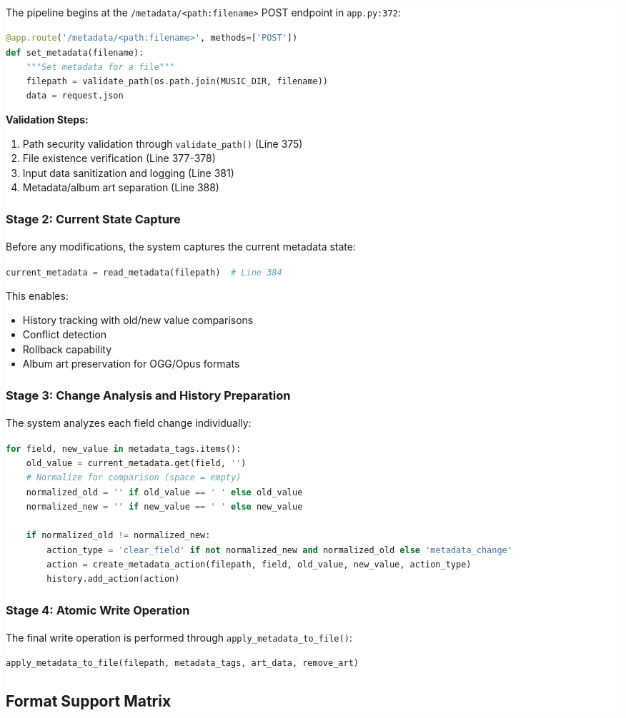 The pipeline begins at the `/metadata/<path:filename>` POST endpoint in `app.py:372`:

```python
@app.route('/metadata/<path:filename>', methods=['POST'])
def set_metadata(filename):
    """Set metadata for a file"""
    filepath = validate_path(os.path.join(MUSIC_DIR, filename))
    data = request.json
```

**Validation Steps:**
1. Path security validation through `validate_path()` (Line 375)
2. File existence verification (Line 377-378)
3. Input data sanitization and logging (Line 381)
4. Metadata/album art separation (Line 388)

### Stage 2: Current State Capture

Before any modifications, the system captures the current metadata state:

```python
current_metadata = read_metadata(filepath)  # Line 384
```

This enables:
- History tracking with old/new value comparisons
- Conflict detection
- Rollback capability
- Album art preservation for OGG/Opus formats

### Stage 3: Change Analysis and History Preparation

The system analyzes each field change individually:

```python
for field, new_value in metadata_tags.items():
    old_value = current_metadata.get(field, '')
    # Normalize for comparison (space = empty)
    normalized_old = '' if old_value == ' ' else old_value
    normalized_new = '' if new_value == ' ' else new_value
    
    if normalized_old != normalized_new:
        action_type = 'clear_field' if not normalized_new and normalized_old else 'metadata_change'
        action = create_metadata_action(filepath, field, old_value, new_value, action_type)
        history.add_action(action)
```

### Stage 4: Atomic Write Operation

The final write operation is performed through `apply_metadata_to_file()`:

```python
apply_metadata_to_file(filepath, metadata_tags, art_data, remove_art)
```

## Format Support Matrix
